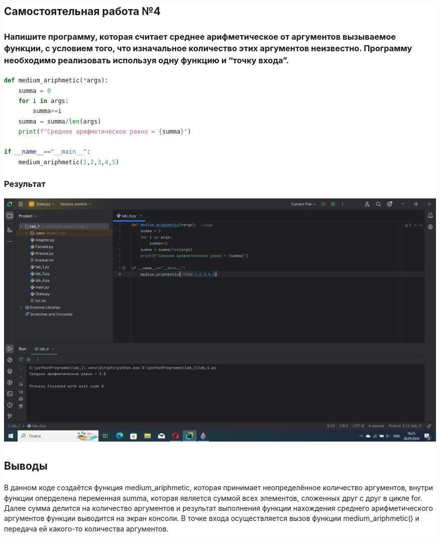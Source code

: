 ## Самостоятельная работа №4
### Напишите программу, которая считает среднее арифметическое от аргументов вызываемое функции, с условием того, что изначальное количество этих аргументов неизвестно. Программу необходимо реализовать используя одну функцию и “точку входа”.

```python
def medium_ariphmetic(*args):
    summa = 0
    for i in args:
        summa+=i
    summa = summa/len(args)
    print(f"Среднее арифметическое равно = {summa}")

if __name__=="__main__":
    medium_ariphmetic(1,2,3,4,5)
```
### Результат
![Сам4](https://github.com/1eaf1/SE/blob/Тема_4/pic/Сам4.png)

## Выводы
В данном коде создаётся функция medium_ariphmetic, которая принимает неопределённое количество аргументов, внутри функции оперделена переменная summa, которая является суммой всех элементов, сложенных друг с друг в цикле for. Далее сумма делится на количество аргументов и результат выполнения функции нахождения среднего арифметического аргументов функции выводится на экран консоли. В точке входа осуществляется вызов функции medium_ariphmetic() и передача ей какого-то количества аргументов.
